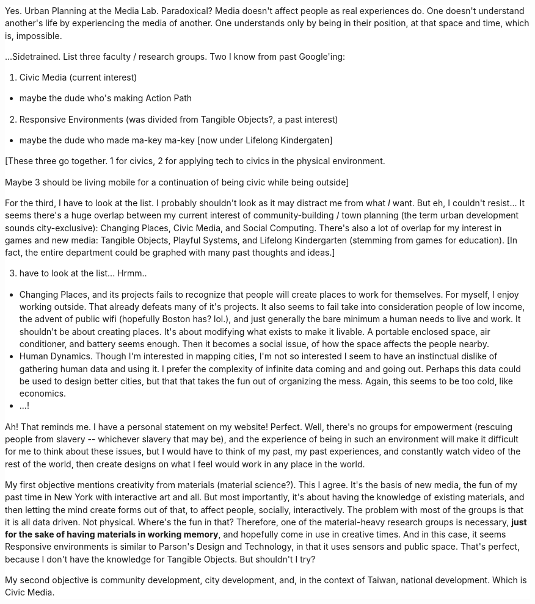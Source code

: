 Yes. Urban Planning at the Media Lab. Paradoxical? Media doesn't affect people as real experiences do. One doesn't understand another's life by experiencing the media of another. One understands only by being in their position, at that space and time, which is, impossible.

...Sidetrained. List three faculty / research groups.
Two I know from past Google'ing:
1. Civic Media (current interest)
- maybe the dude who's making Action Path
2. Responsive Environments (was divided from Tangible Objects?, a past interest)
- maybe the dude who made ma-key ma-key [now under Lifelong Kindergaten]

[These three go together. 1 for civics, 2 for applying tech to civics in the physical environment.

Maybe 3 should be living mobile for a continuation of being civic while being outside]

For the third, I have to look at the list. I probably shouldn't look as it may distract me from what _I_ want. But eh, I couldn't resist... It seems there's a huge overlap between my current interest of community-building / town planning (the term urban development sounds city-exclusive): Changing Places, Civic Media, and Social Computing. There's also a lot of overlap for my interest in games and new media: Tangible Objects, Playful Systems, and Lifelong Kindergarten (stemming from games for education). [In fact, the entire department could be graphed with many past thoughts and ideas.]

3. have to look at the list... Hrmm..
- Changing Places, and its projects fails to recognize that people will create places to work for themselves. For myself, I enjoy working outside. That already defeats many of it's projects. It also seems to fail take into consideration people of low income, the advent of public wifi (hopefully Boston has? lol.), and just generally the bare minimum a human needs to live and work. It shouldn't be about creating places. It's about modifying what exists to make it livable. A portable enclosed space, air conditioner, and battery seems enough. Then it becomes a social issue, of how the space affects the people nearby.
- Human Dynamics. Though I'm interested in mapping cities, I'm not so interested I seem to have an instinctual dislike of gathering human data and using it. I prefer the complexity of infinite data coming and and going out. Perhaps this data could be used to design better cities, but that that takes the fun out of organizing the mess. Again, this seems to be too cold, like economics.
- ...!

Ah! That reminds me. I have a personal statement on my website! Perfect. Well, there's no groups for empowerment (rescuing people from slavery -- whichever slavery that may be), and the experience of being in such an environment will make it difficult for me to think about these issues, but I would have to think of my past, my past experiences, and constantly watch video of the rest of the world, then create designs on what I feel would work in any place in the world.

My first objective mentions creativity from materials (material science?). This I agree. It's the basis of new media, the fun of my past time in New York with interactive art and all. But most importantly, it's about having the knowledge of existing materials, and then letting the mind create forms out of that, to affect people, socially, interactively. The problem with most of the groups is that it is all data driven. Not physical. Where's the fun in that? Therefore, one of the material-heavy research groups is necessary, **just for the sake of having materials in working memory**, and hopefully come in use in creative times. And in this case, it seems Responsive environments is similar to Parson's Design and Technology, in that it uses sensors and public space. That's perfect, because I don't have the knowledge for Tangible Objects. But shouldn't I try?

My second objective is community development, city development, and, in the context of Taiwan, national development. Which is Civic Media.
